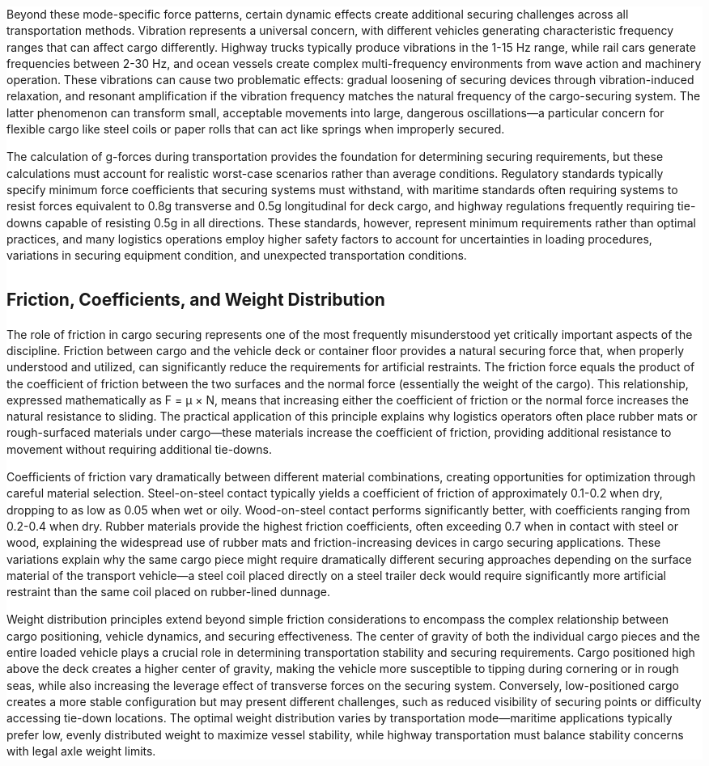 Beyond these mode-specific force patterns, certain dynamic effects create additional securing challenges across all transportation methods. Vibration represents a universal concern, with different vehicles generating characteristic frequency ranges that can affect cargo differently. Highway trucks typically produce vibrations in the 1-15 Hz range, while rail cars generate frequencies between 2-30 Hz, and ocean vessels create complex multi-frequency environments from wave action and machinery operation. These vibrations can cause two problematic effects: gradual loosening of securing devices through vibration-induced relaxation, and resonant amplification if the vibration frequency matches the natural frequency of the cargo-securing system. The latter phenomenon can transform small, acceptable movements into large, dangerous oscillations—a particular concern for flexible cargo like steel coils or paper rolls that can act like springs when improperly secured.

The calculation of g-forces during transportation provides the foundation for determining securing requirements, but these calculations must account for realistic worst-case scenarios rather than average conditions. Regulatory standards typically specify minimum force coefficients that securing systems must withstand, with maritime standards often requiring systems to resist forces equivalent to 0.8g transverse and 0.5g longitudinal for deck cargo, and highway regulations frequently requiring tie-downs capable of resisting 0.5g in all directions. These standards, however, represent minimum requirements rather than optimal practices, and many logistics operations employ higher safety factors to account for uncertainties in loading procedures, variations in securing equipment condition, and unexpected transportation conditions.

## Friction, Coefficients, and Weight Distribution

The role of friction in cargo securing represents one of the most frequently misunderstood yet critically important aspects of the discipline. Friction between cargo and the vehicle deck or container floor provides a natural securing force that, when properly understood and utilized, can significantly reduce the requirements for artificial restraints. The friction force equals the product of the coefficient of friction between the two surfaces and the normal force (essentially the weight of the cargo). This relationship, expressed mathematically as F = μ × N, means that increasing either the coefficient of friction or the normal force increases the natural resistance to sliding. The practical application of this principle explains why logistics operators often place rubber mats or rough-surfaced materials under cargo—these materials increase the coefficient of friction, providing additional resistance to movement without requiring additional tie-downs.

Coefficients of friction vary dramatically between different material combinations, creating opportunities for optimization through careful material selection. Steel-on-steel contact typically yields a coefficient of friction of approximately 0.1-0.2 when dry, dropping to as low as 0.05 when wet or oily. Wood-on-steel contact performs significantly better, with coefficients ranging from 0.2-0.4 when dry. Rubber materials provide the highest friction coefficients, often exceeding 0.7 when in contact with steel or wood, explaining the widespread use of rubber mats and friction-increasing devices in cargo securing applications. These variations explain why the same cargo piece might require dramatically different securing approaches depending on the surface material of the transport vehicle—a steel coil placed directly on a steel trailer deck would require significantly more artificial restraint than the same coil placed on rubber-lined dunnage.

Weight distribution principles extend beyond simple friction considerations to encompass the complex relationship between cargo positioning, vehicle dynamics, and securing effectiveness. The center of gravity of both the individual cargo pieces and the entire loaded vehicle plays a crucial role in determining transportation stability and securing requirements. Cargo positioned high above the deck creates a higher center of gravity, making the vehicle more susceptible to tipping during cornering or in rough seas, while also increasing the leverage effect of transverse forces on the securing system. Conversely, low-positioned cargo creates a more stable configuration but may present different challenges, such as reduced visibility of securing points or difficulty accessing tie-down locations. The optimal weight distribution varies by transportation mode—maritime applications typically prefer low, evenly distributed weight to maximize vessel stability, while highway transportation must balance stability concerns with legal axle weight limits.
